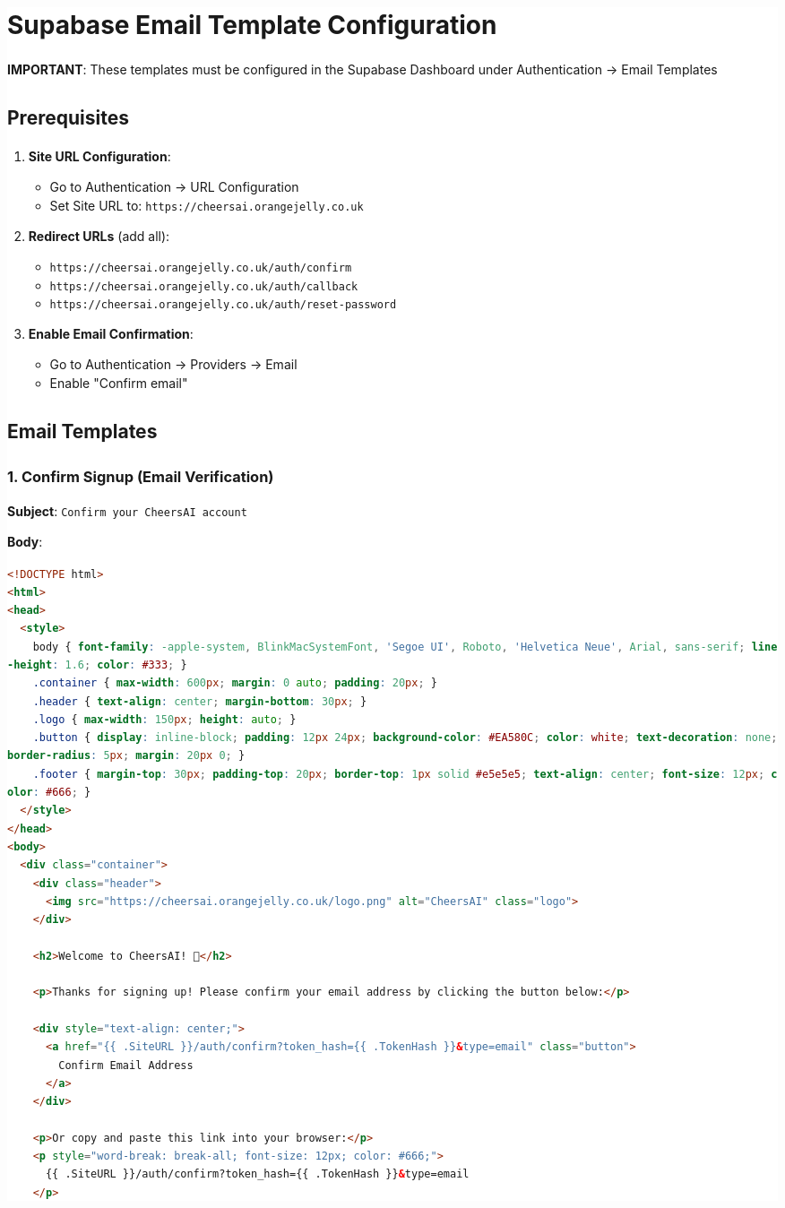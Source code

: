 # Supabase Email Template Configuration

**IMPORTANT**: These templates must be configured in the Supabase Dashboard under Authentication → Email Templates

## Prerequisites

1. **Site URL Configuration**:
   - Go to Authentication → URL Configuration
   - Set Site URL to: `https://cheersai.orangejelly.co.uk`

2. **Redirect URLs** (add all):
   - `https://cheersai.orangejelly.co.uk/auth/confirm`
   - `https://cheersai.orangejelly.co.uk/auth/callback`
   - `https://cheersai.orangejelly.co.uk/auth/reset-password`

3. **Enable Email Confirmation**:
   - Go to Authentication → Providers → Email
   - Enable "Confirm email"

## Email Templates

### 1. Confirm Signup (Email Verification)

**Subject**: `Confirm your CheersAI account`

**Body**:
```html
<!DOCTYPE html>
<html>
<head>
  <style>
    body { font-family: -apple-system, BlinkMacSystemFont, 'Segoe UI', Roboto, 'Helvetica Neue', Arial, sans-serif; line-height: 1.6; color: #333; }
    .container { max-width: 600px; margin: 0 auto; padding: 20px; }
    .header { text-align: center; margin-bottom: 30px; }
    .logo { max-width: 150px; height: auto; }
    .button { display: inline-block; padding: 12px 24px; background-color: #EA580C; color: white; text-decoration: none; border-radius: 5px; margin: 20px 0; }
    .footer { margin-top: 30px; padding-top: 20px; border-top: 1px solid #e5e5e5; text-align: center; font-size: 12px; color: #666; }
  </style>
</head>
<body>
  <div class="container">
    <div class="header">
      <img src="https://cheersai.orangejelly.co.uk/logo.png" alt="CheersAI" class="logo">
    </div>
    
    <h2>Welcome to CheersAI! 🍻</h2>
    
    <p>Thanks for signing up! Please confirm your email address by clicking the button below:</p>
    
    <div style="text-align: center;">
      <a href="{{ .SiteURL }}/auth/confirm?token_hash={{ .TokenHash }}&type=email" class="button">
        Confirm Email Address
      </a>
    </div>
    
    <p>Or copy and paste this link into your browser:</p>
    <p style="word-break: break-all; font-size: 12px; color: #666;">
      {{ .SiteURL }}/auth/confirm?token_hash={{ .TokenHash }}&type=email
    </p>
```